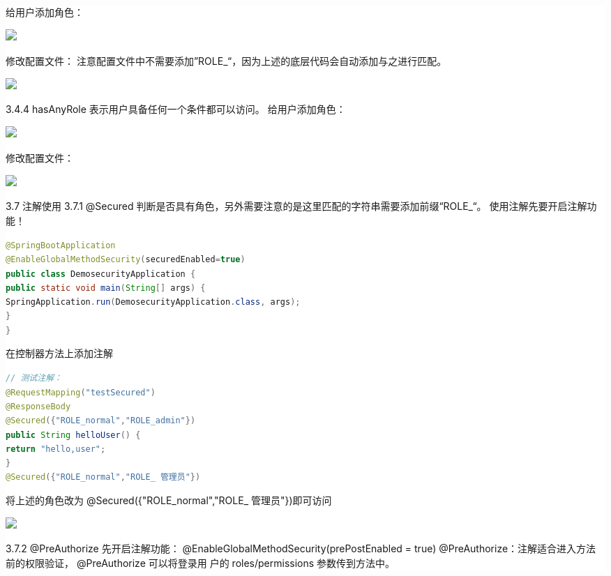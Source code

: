 给用户添加角色：

![](C:\Users\dell\Desktop\Notes\SpringSecurity\img\Snipaste_2021-04-09_09-18-59.png)

修改配置文件：
注意配置文件中不需要添加”ROLE_“，因为上述的底层代码会自动添加与之进行匹配。

![](C:\Users\dell\Desktop\Notes\SpringSecurity\img\Snipaste_2021-04-09_09-19-30.png)



3.4.4 hasAnyRole
表示用户具备任何一个条件都可以访问。
给用户添加角色：

![](C:\Users\dell\Desktop\Notes\SpringSecurity\img\Snipaste_2021-04-09_09-20-32.png)



修改配置文件：

![](C:\Users\dell\Desktop\Notes\SpringSecurity\img\Snipaste_2021-04-09_09-20-50.png)



3.7 注解使用
3.7.1 @Secured
判断是否具有角色，另外需要注意的是这里匹配的字符串需要添加前缀“ROLE_“。
使用注解先要开启注解功能！

```java
@SpringBootApplication
@EnableGlobalMethodSecurity(securedEnabled=true)
public class DemosecurityApplication {
public static void main(String[] args) {
SpringApplication.run(DemosecurityApplication.class, args);
}
}
```

在控制器方法上添加注解

```java
// 测试注解：
@RequestMapping("testSecured")
@ResponseBody
@Secured({"ROLE_normal","ROLE_admin"})
public String helloUser() {
return "hello,user";
}
@Secured({"ROLE_normal","ROLE_ 管理员"})
```

将上述的角色改为 @Secured({"ROLE_normal","ROLE_ 管理员"})即可访问

![](C:\Users\dell\Desktop\Notes\SpringSecurity\img\Snipaste_2021-04-09_09-24-20.png)

3.7.2 @PreAuthorize
先开启注解功能：
@EnableGlobalMethodSecurity(prePostEnabled = true)
@PreAuthorize：注解适合进入方法前的权限验证， @PreAuthorize 可以将登录用
户的 roles/permissions 参数传到方法中。
